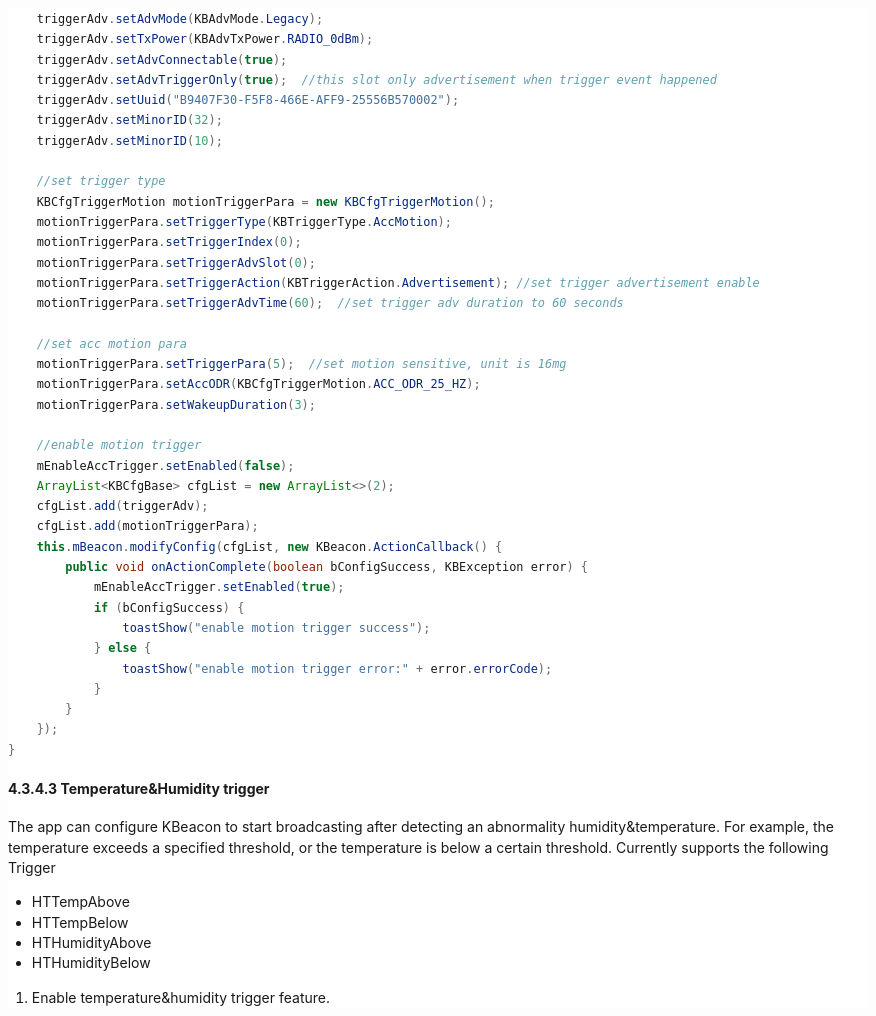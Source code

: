 ```Java
    triggerAdv.setAdvMode(KBAdvMode.Legacy);
    triggerAdv.setTxPower(KBAdvTxPower.RADIO_0dBm);
    triggerAdv.setAdvConnectable(true);
    triggerAdv.setAdvTriggerOnly(true);  //this slot only advertisement when trigger event happened
    triggerAdv.setUuid("B9407F30-F5F8-466E-AFF9-25556B570002");
    triggerAdv.setMinorID(32);
    triggerAdv.setMinorID(10);

    //set trigger type
    KBCfgTriggerMotion motionTriggerPara = new KBCfgTriggerMotion();
    motionTriggerPara.setTriggerType(KBTriggerType.AccMotion);
    motionTriggerPara.setTriggerIndex(0);
    motionTriggerPara.setTriggerAdvSlot(0);
    motionTriggerPara.setTriggerAction(KBTriggerAction.Advertisement); //set trigger advertisement enable
    motionTriggerPara.setTriggerAdvTime(60);  //set trigger adv duration to 60 seconds

    //set acc motion para
    motionTriggerPara.setTriggerPara(5);  //set motion sensitive, unit is 16mg
    motionTriggerPara.setAccODR(KBCfgTriggerMotion.ACC_ODR_25_HZ);
    motionTriggerPara.setWakeupDuration(3);

    //enable motion trigger
    mEnableAccTrigger.setEnabled(false);
    ArrayList<KBCfgBase> cfgList = new ArrayList<>(2);
    cfgList.add(triggerAdv);
    cfgList.add(motionTriggerPara);
    this.mBeacon.modifyConfig(cfgList, new KBeacon.ActionCallback() {
        public void onActionComplete(boolean bConfigSuccess, KBException error) {
            mEnableAccTrigger.setEnabled(true);
            if (bConfigSuccess) {
                toastShow("enable motion trigger success");
            } else {
                toastShow("enable motion trigger error:" + error.errorCode);
            }
        }
    });
}
```

#### 4.3.4.3 Temperature&Humidity trigger
The app can configure KBeacon to start broadcasting after detecting an abnormality humidity&temperature. For example, the temperature exceeds a specified threshold, or the temperature is below a certain threshold. Currently supports the following Trigger  
* HTTempAbove
* HTTempBelow
* HTHumidityAbove
* HTHumidityBelow

1. Enable temperature&humidity trigger feature.  
